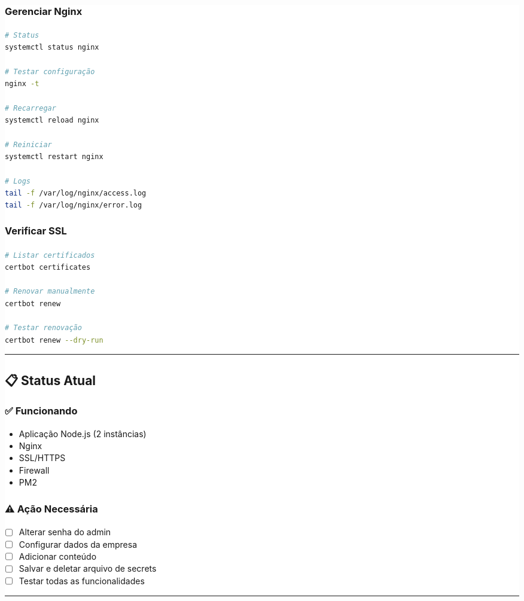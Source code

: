 ### Gerenciar Nginx
```bash
# Status
systemctl status nginx

# Testar configuração
nginx -t

# Recarregar
systemctl reload nginx

# Reiniciar
systemctl restart nginx

# Logs
tail -f /var/log/nginx/access.log
tail -f /var/log/nginx/error.log
```

### Verificar SSL
```bash
# Listar certificados
certbot certificates

# Renovar manualmente
certbot renew

# Testar renovação
certbot renew --dry-run
```

---

## 📋 Status Atual

### ✅ Funcionando
- Aplicação Node.js (2 instâncias)
- Nginx
- SSL/HTTPS
- Firewall
- PM2

### ⚠️ Ação Necessária
- [ ] Alterar senha do admin
- [ ] Configurar dados da empresa
- [ ] Adicionar conteúdo
- [ ] Salvar e deletar arquivo de secrets
- [ ] Testar todas as funcionalidades

---
